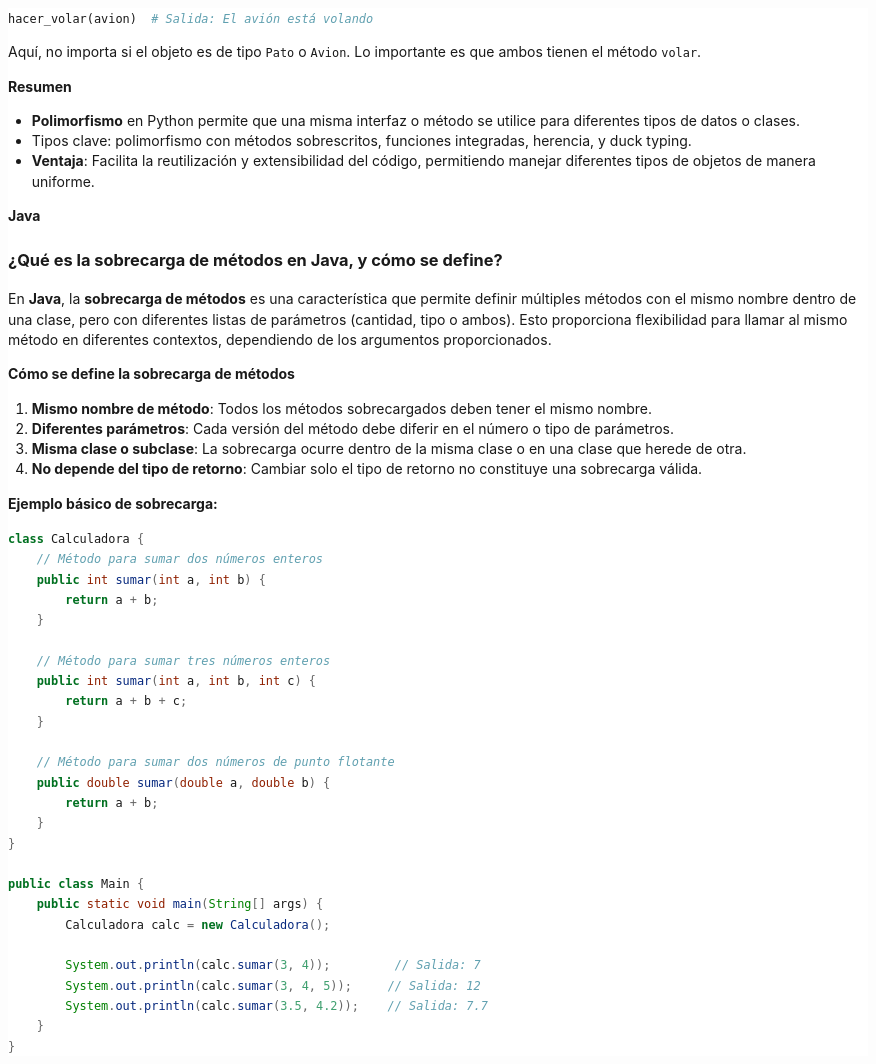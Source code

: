    ```python
   hacer_volar(avion)  # Salida: El avión está volando
   ```

   Aquí, no importa si el objeto es de tipo `Pato` o `Avion`. Lo importante es que ambos tienen el método `volar`.

**Resumen**

- **Polimorfismo** en Python permite que una misma interfaz o método se utilice para diferentes tipos de datos o clases.
- Tipos clave: polimorfismo con métodos sobrescritos, funciones integradas, herencia, y duck typing.
- **Ventaja**: Facilita la reutilización y extensibilidad del código, permitiendo manejar diferentes tipos de objetos de manera uniforme.

**Java**

### ¿Qué es la sobrecarga de métodos en Java, y cómo se define?

En **Java**, la **sobrecarga de métodos** es una característica que permite definir múltiples métodos con el mismo nombre dentro de una clase, pero con diferentes listas de parámetros (cantidad, tipo o ambos). Esto proporciona flexibilidad para llamar al mismo método en diferentes contextos, dependiendo de los argumentos proporcionados.

**Cómo se define la sobrecarga de métodos**

1. **Mismo nombre de método**: Todos los métodos sobrecargados deben tener el mismo nombre.
2. **Diferentes parámetros**: Cada versión del método debe diferir en el número o tipo de parámetros.
3. **Misma clase o subclase**: La sobrecarga ocurre dentro de la misma clase o en una clase que herede de otra.
4. **No depende del tipo de retorno**: Cambiar solo el tipo de retorno no constituye una sobrecarga válida.

**Ejemplo básico de sobrecarga:**

```java
class Calculadora {
    // Método para sumar dos números enteros
    public int sumar(int a, int b) {
        return a + b;
    }

    // Método para sumar tres números enteros
    public int sumar(int a, int b, int c) {
        return a + b + c;
    }

    // Método para sumar dos números de punto flotante
    public double sumar(double a, double b) {
        return a + b;
    }
}

public class Main {
    public static void main(String[] args) {
        Calculadora calc = new Calculadora();

        System.out.println(calc.sumar(3, 4));         // Salida: 7
        System.out.println(calc.sumar(3, 4, 5));     // Salida: 12
        System.out.println(calc.sumar(3.5, 4.2));    // Salida: 7.7
    }
}
```
